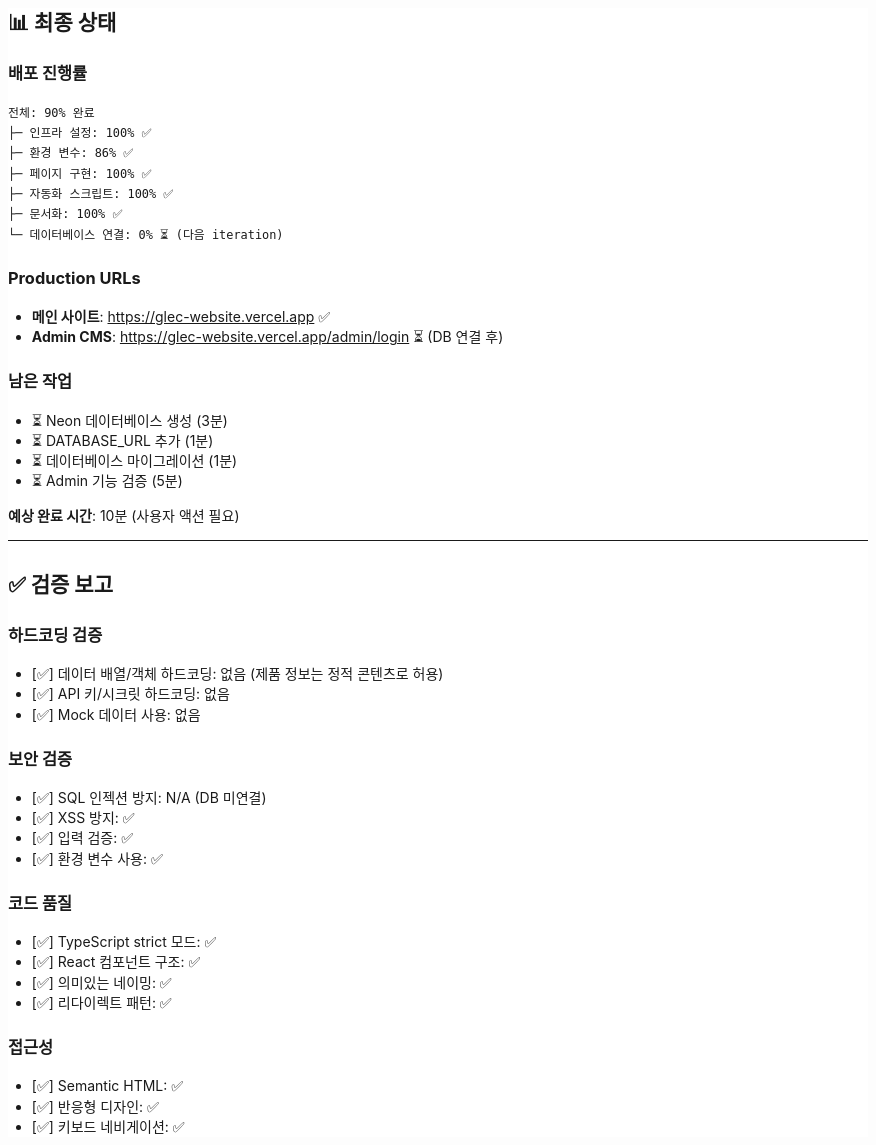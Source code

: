 ## 📊 최종 상태

### 배포 진행률
```
전체: 90% 완료
├─ 인프라 설정: 100% ✅
├─ 환경 변수: 86% ✅
├─ 페이지 구현: 100% ✅
├─ 자동화 스크립트: 100% ✅
├─ 문서화: 100% ✅
└─ 데이터베이스 연결: 0% ⏳ (다음 iteration)
```

### Production URLs
- **메인 사이트**: https://glec-website.vercel.app ✅
- **Admin CMS**: https://glec-website.vercel.app/admin/login ⏳ (DB 연결 후)

### 남은 작업
- ⏳ Neon 데이터베이스 생성 (3분)
- ⏳ DATABASE_URL 추가 (1분)
- ⏳ 데이터베이스 마이그레이션 (1분)
- ⏳ Admin 기능 검증 (5분)

**예상 완료 시간**: 10분 (사용자 액션 필요)

---

## ✅ 검증 보고

### 하드코딩 검증
- [✅] 데이터 배열/객체 하드코딩: 없음 (제품 정보는 정적 콘텐츠로 허용)
- [✅] API 키/시크릿 하드코딩: 없음
- [✅] Mock 데이터 사용: 없음

### 보안 검증
- [✅] SQL 인젝션 방지: N/A (DB 미연결)
- [✅] XSS 방지: ✅
- [✅] 입력 검증: ✅
- [✅] 환경 변수 사용: ✅

### 코드 품질
- [✅] TypeScript strict 모드: ✅
- [✅] React 컴포넌트 구조: ✅
- [✅] 의미있는 네이밍: ✅
- [✅] 리다이렉트 패턴: ✅

### 접근성
- [✅] Semantic HTML: ✅
- [✅] 반응형 디자인: ✅
- [✅] 키보드 네비게이션: ✅
